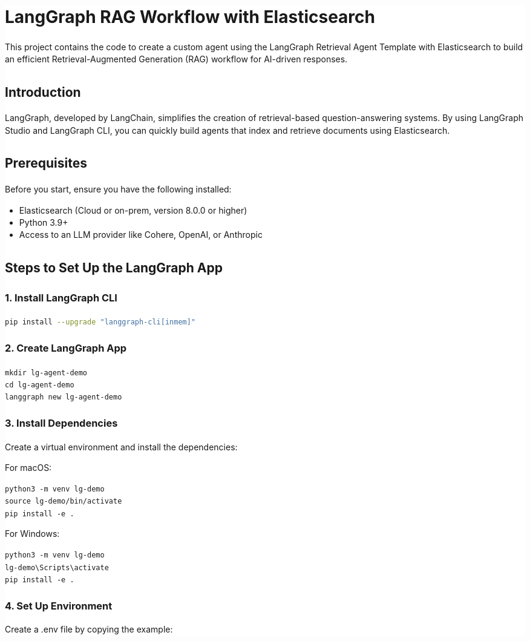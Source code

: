 
# LangGraph RAG Workflow with Elasticsearch

This project contains the code to create a custom agent using the LangGraph Retrieval Agent Template with Elasticsearch to build an efficient Retrieval-Augmented Generation (RAG) workflow for AI-driven responses.


## Introduction

LangGraph, developed by LangChain, simplifies the creation of retrieval-based question-answering systems. By using LangGraph Studio and LangGraph CLI, you can quickly build agents that index and retrieve documents using Elasticsearch.

## Prerequisites

Before you start, ensure you have the following installed:

- Elasticsearch (Cloud or on-prem, version 8.0.0 or higher)
- Python 3.9+
- Access to an LLM provider like Cohere, OpenAI, or Anthropic

## Steps to Set Up the LangGraph App

### 1. Install LangGraph CLI

```bash
pip install --upgrade "langgraph-cli[inmem]"
```
### 2. Create LangGraph App
```
mkdir lg-agent-demo
cd lg-agent-demo
langgraph new lg-agent-demo
```
### 3. Install Dependencies
Create a virtual environment and install the dependencies:

For macOS:
```
python3 -m venv lg-demo
source lg-demo/bin/activate
pip install -e .
```
For Windows:
```
python3 -m venv lg-demo
lg-demo\Scripts\activate
pip install -e .
```
### 4. Set Up Environment
Create a .env file by copying the example:
